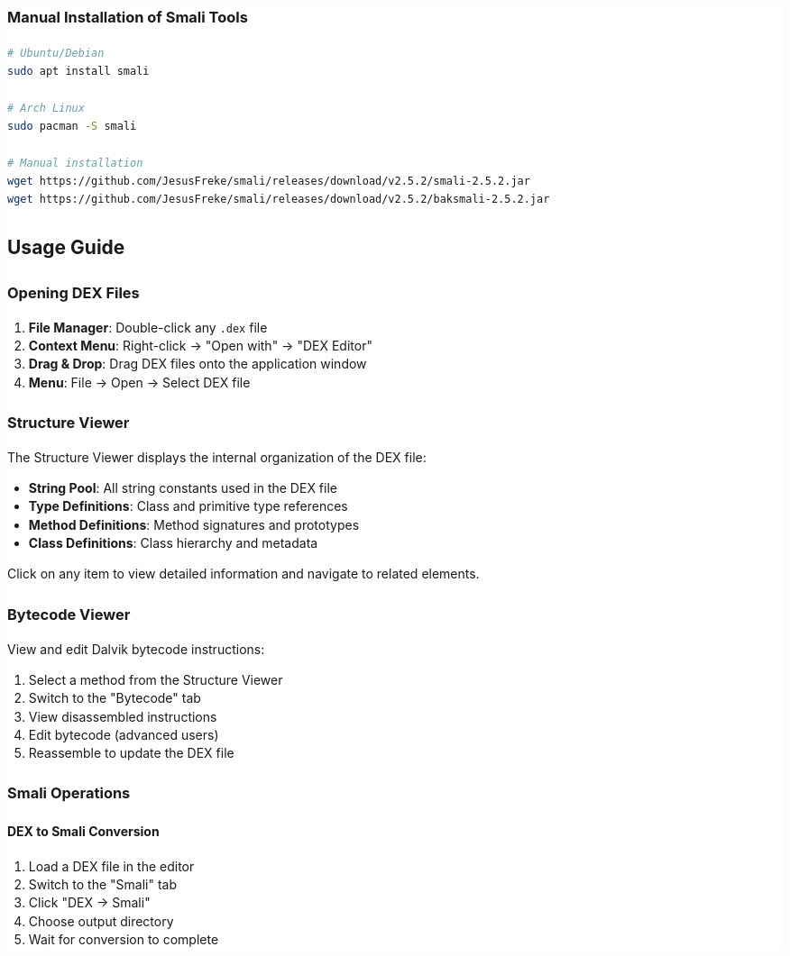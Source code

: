 ### Manual Installation of Smali Tools

```bash
# Ubuntu/Debian
sudo apt install smali

# Arch Linux
sudo pacman -S smali

# Manual installation
wget https://github.com/JesusFreke/smali/releases/download/v2.5.2/smali-2.5.2.jar
wget https://github.com/JesusFreke/smali/releases/download/v2.5.2/baksmali-2.5.2.jar
```

## Usage Guide

### Opening DEX Files

1. **File Manager**: Double-click any `.dex` file
2. **Context Menu**: Right-click → "Open with" → "DEX Editor"
3. **Drag & Drop**: Drag DEX files onto the application window
4. **Menu**: File → Open → Select DEX file

### Structure Viewer

The Structure Viewer displays the internal organization of the DEX file:

- **String Pool**: All string constants used in the DEX file
- **Type Definitions**: Class and primitive type references
- **Method Definitions**: Method signatures and prototypes
- **Class Definitions**: Class hierarchy and metadata

Click on any item to view detailed information and navigate to related elements.

### Bytecode Viewer

View and edit Dalvik bytecode instructions:

1. Select a method from the Structure Viewer
2. Switch to the "Bytecode" tab
3. View disassembled instructions
4. Edit bytecode (advanced users)
5. Reassemble to update the DEX file

### Smali Operations

#### DEX to Smali Conversion

1. Load a DEX file in the editor
2. Switch to the "Smali" tab
3. Click "DEX → Smali"
4. Choose output directory
5. Wait for conversion to complete
